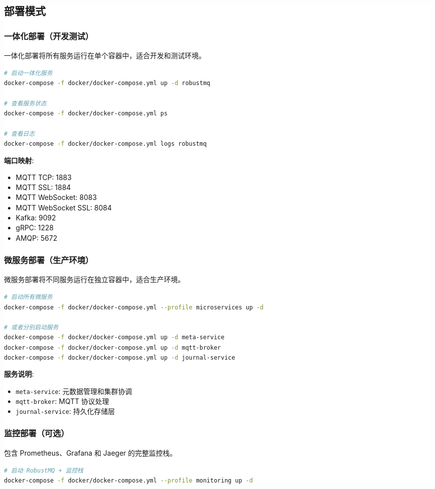 ## 部署模式

### 一体化部署（开发测试）

一体化部署将所有服务运行在单个容器中，适合开发和测试环境。

```bash
# 启动一体化服务
docker-compose -f docker/docker-compose.yml up -d robustmq

# 查看服务状态
docker-compose -f docker/docker-compose.yml ps

# 查看日志
docker-compose -f docker/docker-compose.yml logs robustmq
```

**端口映射**:

- MQTT TCP: 1883
- MQTT SSL: 1884
- MQTT WebSocket: 8083
- MQTT WebSocket SSL: 8084
- Kafka: 9092
- gRPC: 1228
- AMQP: 5672

### 微服务部署（生产环境）

微服务部署将不同服务运行在独立容器中，适合生产环境。

```bash
# 启动所有微服务
docker-compose -f docker/docker-compose.yml --profile microservices up -d

# 或者分别启动服务
docker-compose -f docker/docker-compose.yml up -d meta-service
docker-compose -f docker/docker-compose.yml up -d mqtt-broker
docker-compose -f docker/docker-compose.yml up -d journal-service
```

**服务说明**:

- `meta-service`: 元数据管理和集群协调
- `mqtt-broker`: MQTT 协议处理
- `journal-service`: 持久化存储层

### 监控部署（可选）

包含 Prometheus、Grafana 和 Jaeger 的完整监控栈。

```bash
# 启动 RobustMQ + 监控栈
docker-compose -f docker/docker-compose.yml --profile monitoring up -d
```
